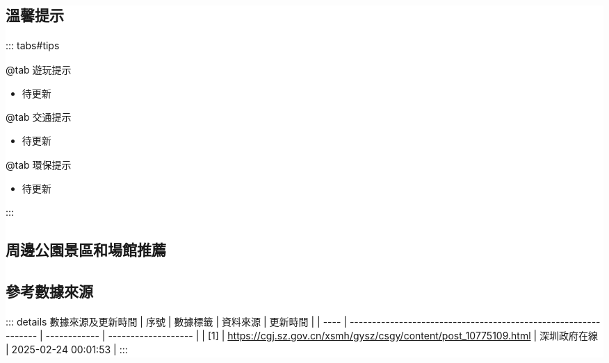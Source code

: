 ## 溫馨提示

::: tabs#tips

@tab 遊玩提示
- 待更新

@tab 交通提示
- 待更新

@tab 環保提示
- 待更新

:::

## 周邊公園景區和場館推薦

<CardGrid>
  <ImageCard
        image="https://cgj.sz.gov.cn/img/4/4005/4005905/10775113.jpg"
        title="燕子嶺生態公園"
        description="燕子嶺生態公園位於坪山區中心區，東靠荔景路，西至龍坪路，北與金牛西路為鄰，南側被坪山河環繞，2010年建成對外開放。公園在原有山體的基礎上進行建設，制高處山峰海拔150米，園內道路多為登山台階。由於山間森林茂密，形成了得天獨厚的小氣候，這裡空氣品質一流，負氧離子含量極高，堪稱'天然氧吧'。"
        href="/zh-tw/ComprehensivePark/Yanziling-Ecological-Park/"
        author="深圳政府在線"
        date="2025/01/02"
      />
      <ImageCard
        image="https://cgj.sz.gov.cn/img/4/4005/4005905/10775113.jpg"
        title="燕子嶺生態公園"
        description="燕子嶺生態公園位於坪山區中心區，東靠荔景路，西至龍坪路，北與金牛西路為鄰，南側被坪山河環繞，2010年建成對外開放。公園在原有山體的基礎上進行建設，制高處山峰海拔150米，園內道路多為登山台階。由於山間森林茂密，形成了得天獨厚的小氣候，這裡空氣品質一流，負氧離子含量極高，堪稱'天然氧吧'。"
        href="/zh-tw/ComprehensivePark/Yanziling-Ecological-Park/"
        author="深圳政府在線"
        date="2025/01/02"
      />
    </CardGrid>


## 參考數據來源

::: details 數據來源及更新時間
| 序號 | 數據標籤                                                        | 資料來源     | 更新時間            |
| ---- | --------------------------------------------------------------- | ------------ | ------------------- |
| [1]  | https://cgj.sz.gov.cn/xsmh/gysz/csgy/content/post_10775109.html | 深圳政府在線 | 2025-02-24 00:01:53 |
:::

